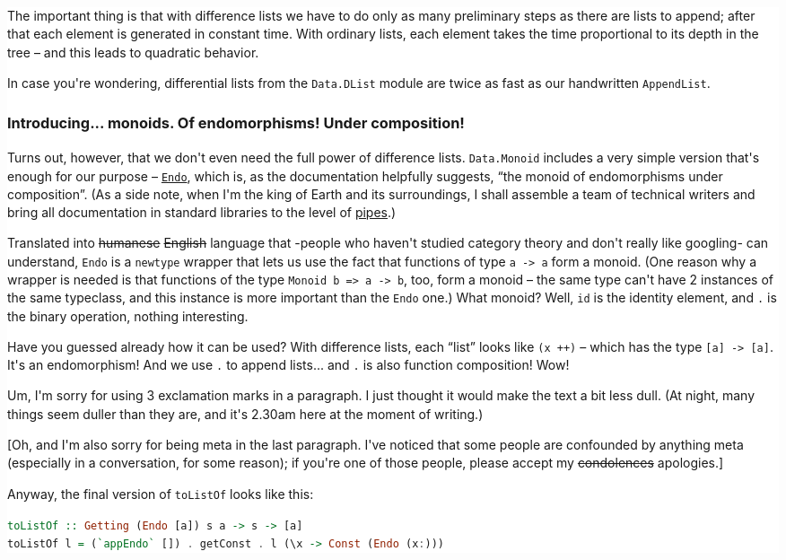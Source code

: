 [stepeval dlist]:
http://bm380.user.srcf.net/cgi-bin/stepeval.cgi?expr=%28%28[a%2Cb]+%2B%2B%29+.+%28[c%2Cd]+%2B%2B%29%29+.+%28[e%2Cf]+%2B%2B%29+%24+[]
[dlist pictures]:
http://h2.jaguarpaw.co.uk:24680/posts/demystifying-dlist/#improving-performance

The important thing is that with difference lists we have to do only as many
preliminary steps as there are lists to append; after that each element is
generated in constant time. With ordinary lists, each element takes the time
proportional to its depth in the tree – and this leads to quadratic behavior.

In case you're wondering, differential lists from the `Data.DList` module are
twice as fast as our handwritten `AppendList`.

### Introducing... monoids. Of endomorphisms! Under composition!

Turns out, however, that we don't even need the full power of difference
lists. `Data.Monoid` includes a very simple version that's enough for our
purpose – [`Endo`][], which is, as the documentation helpfully suggests, “the
monoid of endomorphisms under composition”. (As a side note, when I'm the
king of Earth and its surroundings, I shall assemble a team of technical
writers and bring all documentation in standard libraries to the level of
[pipes][pipes tutorial].)

[pipes tutorial]: http://hackage.haskell.org/package/pipes/docs/Pipes-Tutorial.html

Translated into ~~humanese~~ ~~English~~ language that -people who haven't
studied category theory and don't really like googling- can understand,
`Endo` is a `newtype` wrapper that lets us use the fact that functions of
type `a -> a` form a monoid. (One reason why a wrapper is needed is that
functions of the type `Monoid b => a -> b`, too, form a monoid – the same
type can't have 2 instances of the same typeclass, and this instance is more
important than the `Endo` one.) What monoid? Well, `id` is the identity
element, and `.` is the binary operation, nothing interesting.

Have you guessed already how it can be used? With difference lists, each
“list” looks like `(x ++)` – which has the type `[a] -> [a]`. It's an
endomorphism! And we use `.` to append lists... and `.` is also function
composition! Wow!

Um, I'm sorry for using 3 exclamation marks in a paragraph. I just thought it
would make the text a bit less dull. (At night, many things seem duller than
they are, and it's 2.30am here at the moment of writing.)

[Oh, and I'm also sorry for being meta in the last paragraph. I've noticed
that some people are confounded by anything meta (especially in a
conversation, for some reason); if you're one of those people, please accept
my ~~condolences~~ apologies.]

Anyway, the final version of `toListOf` looks like this:

~~~ haskell
toListOf :: Getting (Endo [a]) s a -> s -> [a]
toListOf l = (`appEndo` []) . getConst . l (\x -> Const (Endo (x:)))
~~~


[LYAH on functors and monoids]: http://learnyouahaskell.com/functors-applicative-functors-and-monoids
[LYAH on monads]: http://learnyouahaskell.com/a-fistful-of-monads
[SoH FAM]: https://www.fpcomplete.com/school/advanced-haskell/functors-applicative-functors-and-monads
[adit.io FAM]: http://adit.io/posts/2013-04-17-functors,_applicatives,_and_monads_in_pictures.html
[haskellforall lenses]: http://www.haskellforall.com/2013/05/program-imperatively-using-haskell.html
[Wikibook lenses]: https://en.wikibooks.org/wiki/Haskell/Lenses_and_functional_references
[LYAH list monad]: http://learnyouahaskell.com/a-fistful-of-monads#the-list-monad
[AMP]: http://www.haskell.org/haskellwiki/Functor-Applicative-Monad_Proposal
[SO Storey]: http://stackoverflow.com/q/26167727/615030
[typed holes]: https://www.haskell.org/ghc/docs/latest/html/users_guide/typed-holes.html
[RWH dlist]: http://book.realworldhaskell.org/read/data-structures.html#data.dlist
[SO dlist]: http://stackoverflow.com/a/13879693/615030
[lens toListOf change]: https://github.com/ekmett/lens/issues/105
[ro-che lens]: http://ro-che.info/articles/2014-04-24-lens-unidiomatic
[HW fundeps]: http://www.haskell.org/haskellwiki/Functional_dependencies
[HLint]: http://community.haskell.org/~ndm/hlint/
[CPP tutorial]: http://www.cprogramming.com/tutorial/cpreprocessor.html
[Text chunks]: https://hackage.haskell.org/package/text/docs/Data-Text-Lazy-Internal.html#t:Text
[`Const`]: http://hackage.haskell.org/package/base/docs/Control-Applicative.html#v:Const
[`Identity`]: http://hackage.haskell.org/package/base/docs/Data-Functor-Identity.html#t:Identity
[`First`]: http://hackage.haskell.org/package/base/docs/Data-Monoid.html#t:First
[`Any`]: http://hackage.haskell.org/package/base/docs/Data-Monoid.html#t:Any
[`Endo`]: http://hackage.haskell.org/package/base/docs/Data-Monoid.html#t:Endo
[`Compose`]: https://hackage.haskell.org/package/base/docs/Data-Functor-Compose.html#t:Compose
[`Product`]: http://hackage.haskell.org/package/transformers/docs/Data-Functor-Product.html#t:Product
[`traverse`]: http://hackage.haskell.org/package/base/docs/Data-Traversable.html#v:traverse
[`Traversal`]: http://hackage.haskell.org/package/lens/docs/Control-Lens-Traversal.html#t:Traversal
[`each`]: http://hackage.haskell.org/package/lens/docs/Control-Lens-Each.html#v:each
[`_head`]: http://hackage.haskell.org/package/lens/docs/Control-Lens-Cons.html#v:_head
[`_last`]: http://hackage.haskell.org/package/lens/docs/Control-Lens-Cons.html#v:_last
[`_tail`]: http://hackage.haskell.org/package/lens/docs/Control-Lens-Cons.html#v:_tail
[`_init`]: http://hackage.haskell.org/package/lens/docs/Control-Lens-Cons.html#v:_init
[`Each` src]: http://hackage.haskell.org/package/lens/docs/src/Control-Lens-Each.html
[`both`]: http://hackage.haskell.org/package/lens/docs/Control-Lens-Traversal.html#v:both
[`Bazaar`]: http://hackage.haskell.org/package/lens/docs/Control-Lens-Traversal.html#t:Bazaar
[`Data.Tree`]: http://hackage.haskell.org/package/containers/docs/Data-Tree.html
[`Data.Bifunctor`]: http://hackage.haskell.org/package/base/docs/Data-Bifunctor.html
[`second`]: http://hackage.haskell.org/package/base/docs/Data-Bifunctor.html#v:second
[`bimap`]: http://hackage.haskell.org/package/base/docs/Data-Bifunctor.html#v:bimap
[`***`]: http://hackage.haskell.org/package/base/docs/Control-Arrow.html#v:-42--42--42-
[`&&&`]: http://hackage.haskell.org/package/base/docs/Control-Arrow.html#v:-38--38--38-
[`liftM`]: http://hackage.haskell.org/package/base/docs/Control-Monad.html#v:liftM